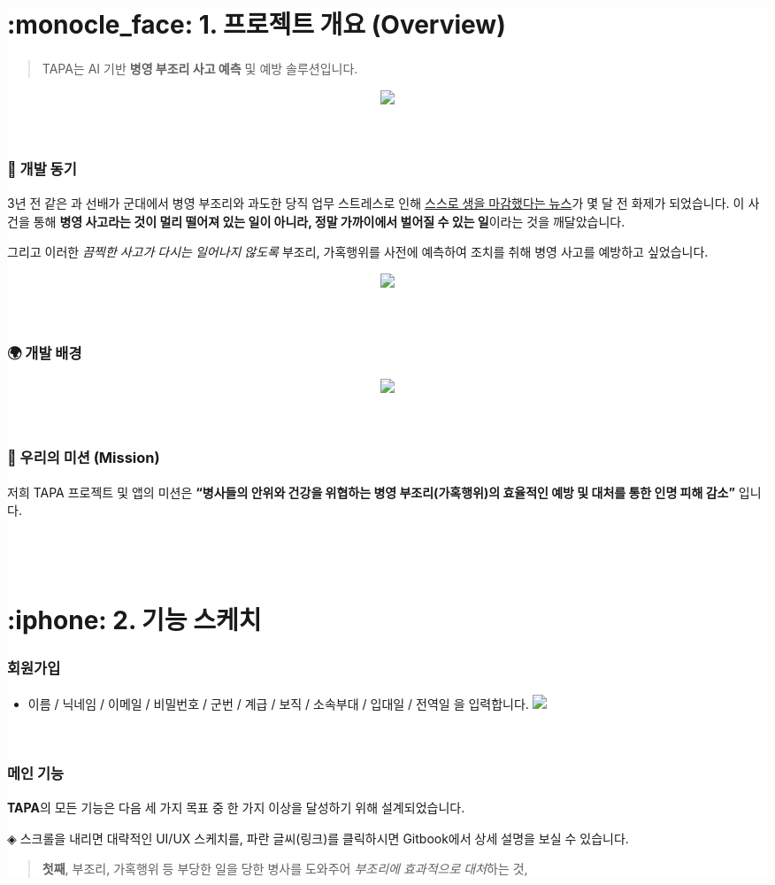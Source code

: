<h1 id="overview"> :monocle_face: 1. 프로젝트 개요 (Overview) </h1>

> TAPA는 AI 기반 **병영 부조리 사고 예측** 및 예방 솔루션입니다.

<p align="center">
	<img src="/assets/Mockup.png" width="100%"/>
</p>

<br/>

### 🌻 개발 동기

3년 전 같은 과 선배가 군대에서 병영 부조리와 과도한 당직 업무 스트레스로 인해 [스스로 생을 마감했다는 뉴스](https://www.joongang.co.kr/article/25077377#home)가 몇 달 전 화제가 되었습니다. 이 사건을 통해 **병영 사고라는 것이 멀리 떨어져 있는 일이 아니라, 정말 가까이에서 벌어질 수 있는 일**이라는 것을 깨달았습니다.

그리고 이러한 _끔찍한 사고가 다시는 일어나지 않도록_ 부조리, 가혹행위를 사전에 예측하여 조치를 취해 병영 사고를 예방하고 싶었습니다.

<p align="center">
	<img src="/assets/reason_develop.JPG" width="100%"/>
</p>

<br/>

### :earth_africa: 개발 배경

<p align="center">
	<img src="/assets/motive_develop.JPG" width="100%"/>
</p>

<br/>

### :rocket: 우리의 미션 (Mission)

저희 TAPA 프로젝트 및 앱의 미션은
**“병사들의 안위와 건강을 위협하는 병영 부조리(가혹행위)의 효율적인 예방 및 대처를 통한 인명 피해 감소”** 입니다.

<br/><br/>

<h1 id="features"> :iphone: 2. 기능 스케치 </h1>

### 회원가입

- 이름 / 닉네임 / 이메일 / 비밀번호 / 군번 / 계급 / 보직 / 소속부대 / 입대일 / 전역일 을 입력합니다.
  <img src="assets/signup.gif" width="80%" />

<br/>

### 메인 기능

**TAPA**의 모든 기능은 다음 세 가지 목표 중 한 가지 이상을 달성하기 위해 설계되었습니다.

◈ 스크롤을 내리면 대략적인 UI/UX 스케치를, 파란 글씨(링크)를 클릭하시면 Gitbook에서 상세 설명을 보실 수 있습니다.

> **첫째**, 부조리, 가혹행위 등 부당한 일을 당한 병사를 도와주어 *부조리에 효과적으로 대처*하는 것,
